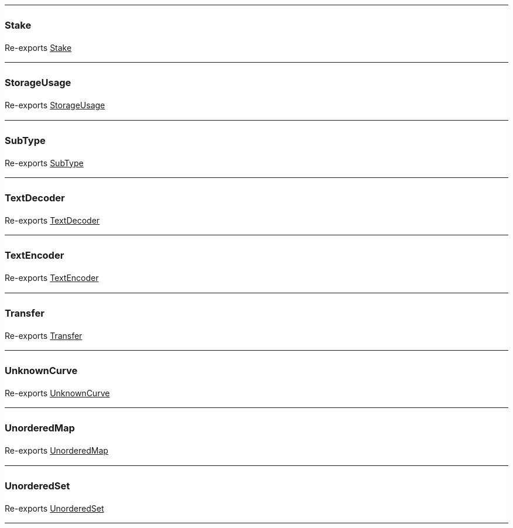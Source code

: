 ***

### Stake

Re-exports [Stake](../promise/classes/Stake.md)

***

### StorageUsage

Re-exports [StorageUsage](../types/primitives/type-aliases/StorageUsage.md)

***

### SubType

Re-exports [SubType](../collections/subtype/classes/SubType.md)

***

### TextDecoder

Re-exports [TextDecoder](../utils/classes/TextDecoder.md)

***

### TextEncoder

Re-exports [TextEncoder](../utils/classes/TextEncoder.md)

***

### Transfer

Re-exports [Transfer](../promise/classes/Transfer.md)

***

### UnknownCurve

Re-exports [UnknownCurve](../types/public_key/classes/UnknownCurve.md)

***

### UnorderedMap

Re-exports [UnorderedMap](../collections/unordered-map/classes/UnorderedMap.md)

***

### UnorderedSet

Re-exports [UnorderedSet](../collections/unordered-set/classes/UnorderedSet.md)

***
